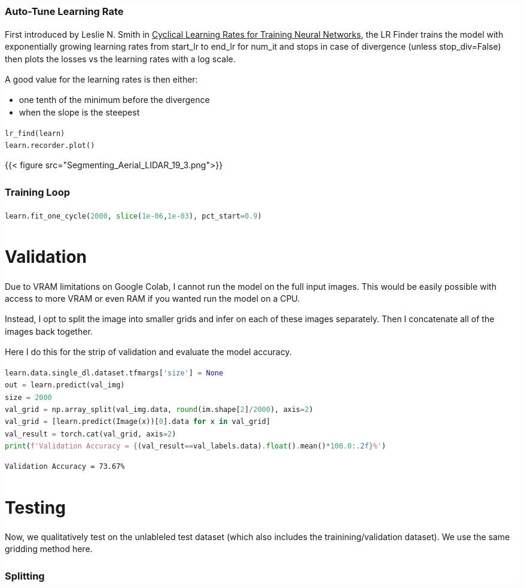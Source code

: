 
### Auto-Tune Learning Rate
First introduced by Leslie N. Smith in [Cyclical Learning Rates for Training Neural Networks](https://arxiv.org/pdf/1506.01186.pdf), the LR Finder trains the model with exponentially growing learning rates from start_lr to end_lr for num_it and stops in case of divergence (unless stop_div=False) then plots the losses vs the learning rates with a log scale.

A good value for the learning rates is then either:
* one tenth of the minimum before the divergence
* when the slope is the steepest


```python
lr_find(learn)
learn.recorder.plot()
```
{{< figure src="Segmenting_Aerial_LIDAR_19_3.png">}}


### Training Loop

```python
learn.fit_one_cycle(2000, slice(1e-06,1e-03), pct_start=0.9)
```

# Validation
Due to VRAM limitations on Google Colab, I cannot run the model on the full input images. This would be easily possible with access to more VRAM or even RAM if you wanted run the model on a CPU.

Instead, I opt to split the image into smaller grids and infer on each of these images separately. Then I concatenate all of the images back together.

Here I do this for the strip of validation and evaluate the model accuracy.


```python
learn.data.single_dl.dataset.tfmargs['size'] = None
out = learn.predict(val_img)
size = 2000
val_grid = np.array_split(val_img.data, round(im.shape[2]/2000), axis=2)
val_grid = [learn.predict(Image(x))[0].data for x in val_grid]
val_result = torch.cat(val_grid, axis=2)
print(f'Validation Accuracy = {(val_result==val_labels.data).float().mean()*100.0:.2f}%')
```

    Validation Accuracy = 73.67%
    

# Testing
Now, we qualitatively test on the unlableled test dataset (which also includes the trainining/validation dataset). We use the same gridding method here.

### Splitting 

